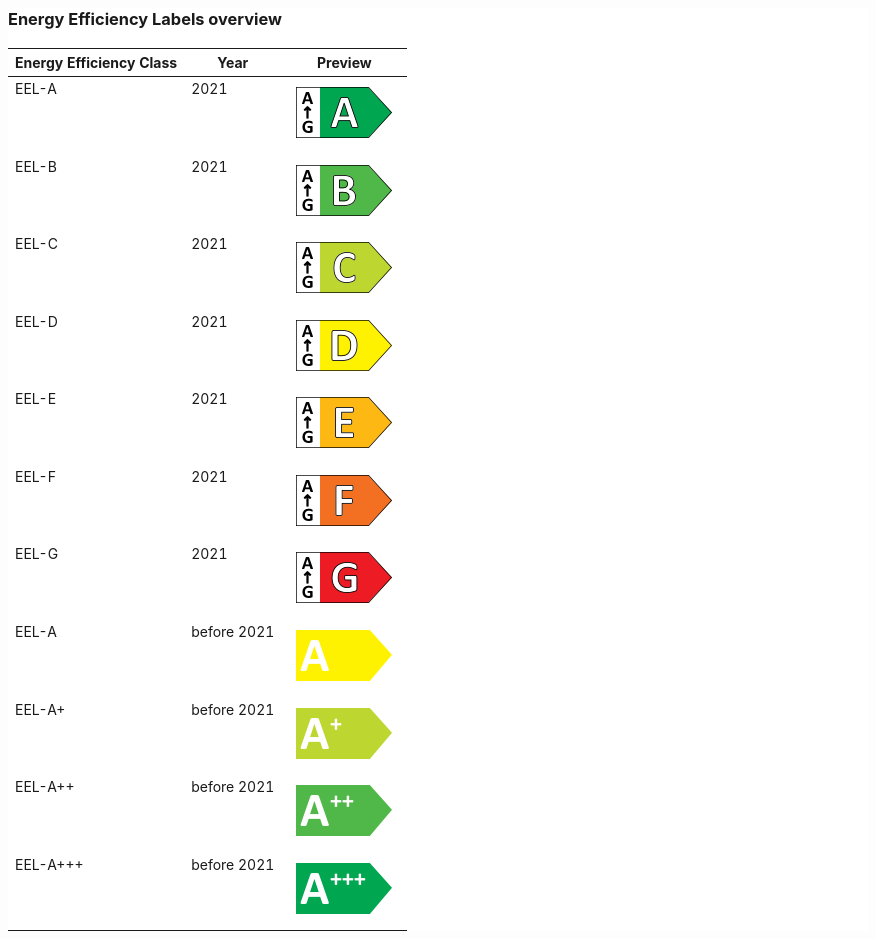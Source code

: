### Energy Efficiency Labels overview

Energy Efficiency Class | Year | Preview
---------|----------|----------
 EEL-A | 2021 | ![EEL A](assets/energy-labels/2021/a@1x.png)
 EEL-B | 2021 | ![EEL B](assets/energy-labels/2021/b@1x.png)
 EEL-C | 2021 | ![EEL C](assets/energy-labels/2021/c@1x.png)
 EEL-D | 2021 | ![EEL D](assets/energy-labels/2021/d@1x.png)
 EEL-E | 2021 | ![EEL E](assets/energy-labels/2021/e@1x.png)
 EEL-F | 2021 | ![EEL F](assets/energy-labels/2021/f@1x.png)
 EEL-G | 2021 | ![EELG](assets/energy-labels/2021/g@1x.png)
 EEL-A | before 2021 | ![EEL A](assets/energy-labels/before-2021/a@1x.png)
 EEL-A+ | before 2021 | ![EEL A+](assets/energy-labels/before-2021/a+@1x.png)
 EEL-A++ | before 2021 | ![EEL A++](assets/energy-labels/before-2021/a++@1x.png)
 EEL-A+++ | before 2021 | ![EEL A+++](assets/energy-labels/before-2021/a+++@1x.png)